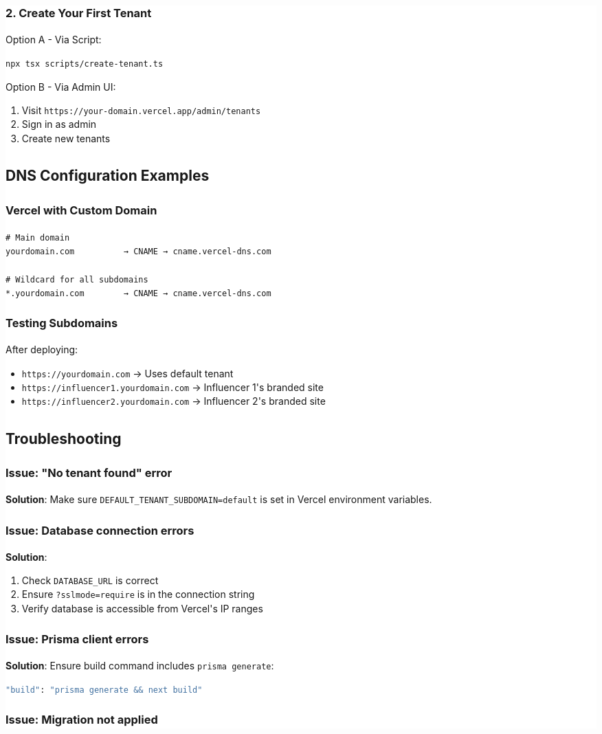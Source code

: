 ### 2. Create Your First Tenant

Option A - Via Script:
```bash
npx tsx scripts/create-tenant.ts
```

Option B - Via Admin UI:
1. Visit `https://your-domain.vercel.app/admin/tenants`
2. Sign in as admin
3. Create new tenants

## DNS Configuration Examples

### Vercel with Custom Domain

```
# Main domain
yourdomain.com          → CNAME → cname.vercel-dns.com

# Wildcard for all subdomains
*.yourdomain.com        → CNAME → cname.vercel-dns.com
```

### Testing Subdomains

After deploying:
- `https://yourdomain.com` → Uses default tenant
- `https://influencer1.yourdomain.com` → Influencer 1's branded site
- `https://influencer2.yourdomain.com` → Influencer 2's branded site

## Troubleshooting

### Issue: "No tenant found" error

**Solution**: Make sure `DEFAULT_TENANT_SUBDOMAIN=default` is set in Vercel environment variables.

### Issue: Database connection errors

**Solution**: 
1. Check `DATABASE_URL` is correct
2. Ensure `?sslmode=require` is in the connection string
3. Verify database is accessible from Vercel's IP ranges

### Issue: Prisma client errors

**Solution**: Ensure build command includes `prisma generate`:
```bash
"build": "prisma generate && next build"
```

### Issue: Migration not applied
